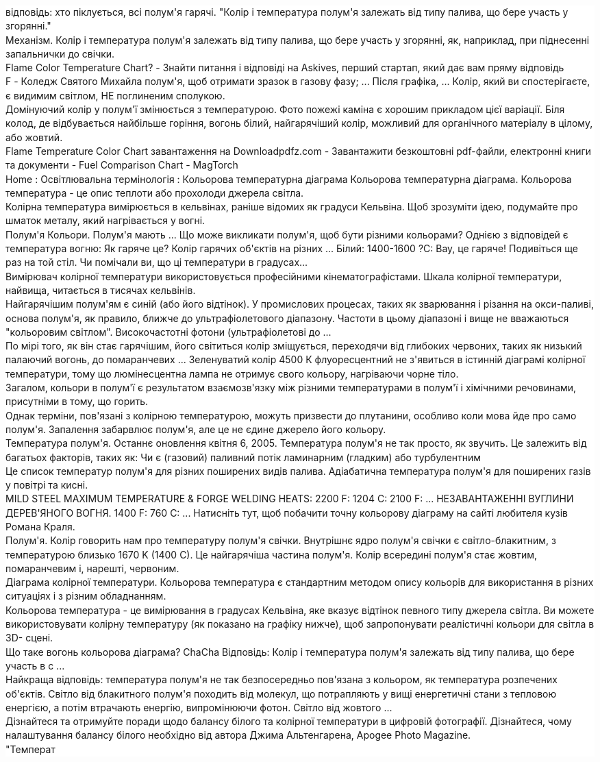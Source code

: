 відповідь: хто піклується, всі полум'я гарячі. "Колір і температура полум'я залежать від типу палива, що бере участь у згорянні."<br/>Механізм. Колір і температура полум'я залежать від типу палива, що бере участь у згорянні, як, наприклад, при піднесенні запальнички до свічки.<br/>Flame Color Temperature Chart? - Знайти питання і відповіді на Askives, перший стартап, який дає вам пряму відповідь<br/>F - Коледж Святого Михайла полум'я, щоб отримати зразок в газову фазу; ... Після графіка, ... Колір, який ви спостерігаєте, є видимим світлом, НЕ поглиненим сполукою.<br/>Домінуючий колір у полум'ї змінюється з температурою. Фото пожежі каміна є хорошим прикладом цієї варіації. Біля колод, де відбувається найбільше горіння, вогонь білий, найгарячіший колір, можливий для органічного матеріалу в цілому, або жовтий.<br/>Flame Temperature Color Chart завантаження на Downloadpdfz.com - Завантажити безкоштовні pdf-файли, електронні книги та документи - Fuel Comparison Chart - MagTorch<br/>Home : Освітлювальна термінологія : Кольорова температурна діаграма Кольорова температурна діаграма. Кольорова температура - це опис теплоти або прохолоди джерела світла.<br/>Колірна температура вимірюється в кельвінах, раніше відомих як градуси Кельвіна. Щоб зрозуміти ідею, подумайте про шматок металу, який нагрівається у вогні.<br/>Полум'я Кольори. Полум'я мають ... Що може викликати полум'я, щоб бути різними кольорами? Однією з відповідей є температура вогню: Як гаряче це? Колір гарячих об'єктів на різних ... Білий: 1400-1600 ?C: Вау, це гаряче! Подивіться ще раз на той стіл. Чи помічали ви, що ці температури в градусах...<br/>Вимірювач колірної температури використовується професійними кінематографістами. Шкала колірної температури, найвища, читається в тисячах кельвінів.<br/>Найгарячішим полум'ям є синій (або його відтінок). У промислових процесах, таких як зварювання і різання на окси-паливі, основа полум'я, як правило, ближче до ультрафіолетового діапазону. Частоти в цьому діапазоні і вище не вважаються "кольоровим світлом". Високочастотні фотони (ультрафіолетові до ...<br/>По мірі того, як він стає гарячішим, його світиться колір зміщується, переходячи від глибоких червоних, таких як низький палаючий вогонь, до помаранчевих ... Зеленуватий колір 4500 К флуоресцентний не з'явиться в істинній діаграмі колірної температури, тому що люмінесцентна лампа не отримує свого кольору, нагріваючи чорне тіло.<br/>Загалом, кольори в полум'ї є результатом взаємозв'язку між різними температурами в полум'ї і хімічними речовинами, присутніми в тому, що горить.<br/>Однак терміни, пов'язані з колірною температурою, можуть призвести до плутанини, особливо коли мова йде про само полум'я. Запалення забарвлює полум'я, але це не єдине джерело його кольору.<br/>Температура полум'я. Останнє оновлення квітня 6, 2005. Температура полум'я не так просто, як звучить. Це залежить від багатьох факторів, таких як: Чи є (газовий) паливний потік ламинарним (гладким) або турбулентним<br/>Це список температур полум'я для різних поширених видів палива. Адіабатична температура полум'я для поширених газів у повітрі та кисні.<br/>MILD STEEL MAXIMUM TEMPERATURE & FORGE WELDING HEATS: 2200 F: 1204 C: 2100 F: ... НЕЗАВАНТАЖЕННІ ВУГЛИНИ ДЕРЕВ'ЯНОГО ВОГНЯ. 1400 F: 760 C: ... Натисніть тут, щоб побачити точну кольорову діаграму на сайті любителя кузів Романа Краля.<br/>Полум'я. Колір говорить нам про температуру полум'я свічки. Внутрішнє ядро полум'я свічки є світло-блакитним, з температурою близько 1670 K (1400 C). Це найгарячіша частина полум'я. Колір всередині полум'я стає жовтим, помаранчевим і, нарешті, червоним.<br/>Діаграма колірної температури. Кольорова температура є стандартним методом опису кольорів для використання в різних ситуаціях і з різним обладнанням.<br/>Кольорова температура - це вимірювання в градусах Кельвіна, яке вказує відтінок певного типу джерела світла. Ви можете використовувати колірну температуру (як показано на графіку нижче), щоб запропонувати реалістичні кольори для світла в 3D- сцені.<br/>Що таке вогонь кольорова діаграма? ChaCha Відповідь: Колір і температура полум'я залежать від типу палива, що бере участь в c ...<br/>Найкраща відповідь: температура полум'я не так безпосередньо пов'язана з кольором, як температура розпечених об'єктів. Світло від блакитного полум'я походить від молекул, що потрапляють у вищі енергетичні стани з тепловою енергією, а потім втрачають енергію, випромінюючи фотон. Світло від жовтого ...<br/>Дізнайтеся та отримуйте поради щодо балансу білого та колірної температури в цифровій фотографії. Дізнайтеся, чому налаштування балансу білого необхідно від автора Джима Альтенгарена, Apogee Photo Magazine.<br/>"Температ